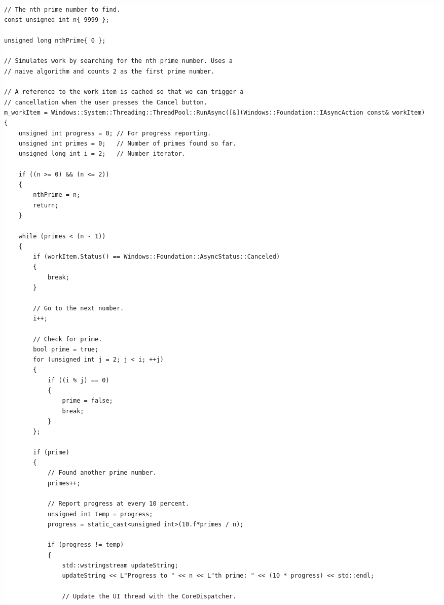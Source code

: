 ```csharp
```

```cppwinrt
// The nth prime number to find.
const unsigned int n{ 9999 };

unsigned long nthPrime{ 0 };

// Simulates work by searching for the nth prime number. Uses a
// naive algorithm and counts 2 as the first prime number.

// A reference to the work item is cached so that we can trigger a
// cancellation when the user presses the Cancel button.
m_workItem = Windows::System::Threading::ThreadPool::RunAsync([&](Windows::Foundation::IAsyncAction const& workItem)
{
    unsigned int progress = 0; // For progress reporting.
    unsigned int primes = 0;   // Number of primes found so far.
    unsigned long int i = 2;   // Number iterator.

    if ((n >= 0) && (n <= 2))
    {
        nthPrime = n;
        return;
    }

    while (primes < (n - 1))
    {
        if (workItem.Status() == Windows::Foundation::AsyncStatus::Canceled)
        {
            break;
        }

        // Go to the next number.
        i++;

        // Check for prime.
        bool prime = true;
        for (unsigned int j = 2; j < i; ++j)
        {
            if ((i % j) == 0)
            {
                prime = false;
                break;
            }
        };

        if (prime)
        {
            // Found another prime number.
            primes++;

            // Report progress at every 10 percent.
            unsigned int temp = progress;
            progress = static_cast<unsigned int>(10.f*primes / n);

            if (progress != temp)
            {
                std::wstringstream updateString;
                updateString << L"Progress to " << n << L"th prime: " << (10 * progress) << std::endl;

                // Update the UI thread with the CoreDispatcher.
```